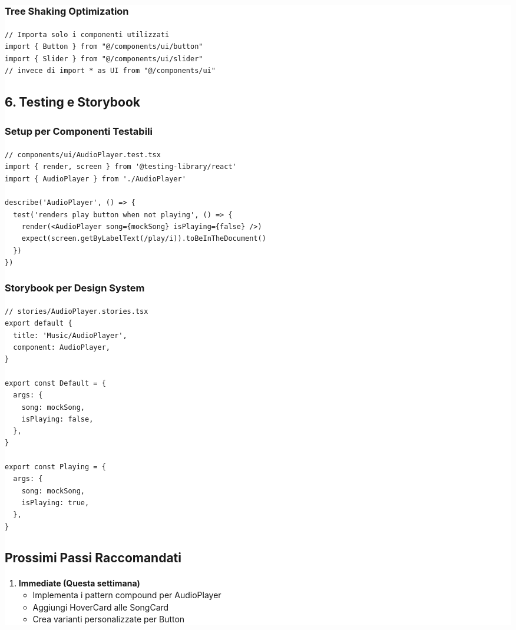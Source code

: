 ### Tree Shaking Optimization
```tsx
// Importa solo i componenti utilizzati
import { Button } from "@/components/ui/button"
import { Slider } from "@/components/ui/slider"
// invece di import * as UI from "@/components/ui"
```

## 6. Testing e Storybook

### Setup per Componenti Testabili
```tsx
// components/ui/AudioPlayer.test.tsx
import { render, screen } from '@testing-library/react'
import { AudioPlayer } from './AudioPlayer'

describe('AudioPlayer', () => {
  test('renders play button when not playing', () => {
    render(<AudioPlayer song={mockSong} isPlaying={false} />)
    expect(screen.getByLabelText(/play/i)).toBeInTheDocument()
  })
})
```

### Storybook per Design System
```tsx
// stories/AudioPlayer.stories.tsx
export default {
  title: 'Music/AudioPlayer',
  component: AudioPlayer,
}

export const Default = {
  args: {
    song: mockSong,
    isPlaying: false,
  },
}

export const Playing = {
  args: {
    song: mockSong,
    isPlaying: true,
  },
}
```

## Prossimi Passi Raccomandati

1. **Immediate (Questa settimana)**
   - Implementa i pattern compound per AudioPlayer
   - Aggiungi HoverCard alle SongCard
   - Crea varianti personalizzate per Button
